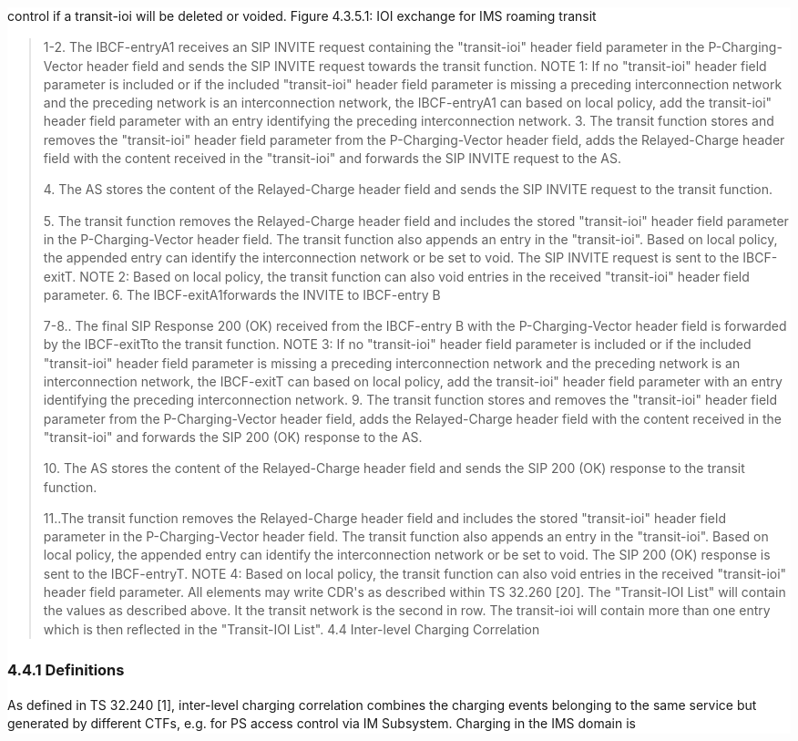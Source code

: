 control if a transit-ioi will be deleted or voided.
Figure 4.3.5.1: IOI exchange for IMS roaming transit
> 1-2. The IBCF-entryA1 receives an SIP INVITE request containing the
> \"transit-ioi\" header field parameter in the P-Charging-Vector header field
> and sends the SIP INVITE request towards the transit function.
NOTE 1: If no \"transit-ioi\" header field parameter is included or if the
included \"transit-ioi\" header field parameter is missing a preceding
interconnection network and the preceding network is an interconnection
network, the IBCF-entryA1 can based on local policy, add the transit-ioi\"
header field parameter with an entry identifying the preceding interconnection
network.
> 3\. The transit function stores and removes the \"transit-ioi\" header field
> parameter from the P-Charging-Vector header field, adds the Relayed-Charge
> header field with the content received in the \"transit-ioi\" and forwards
> the SIP INVITE request to the AS.
>
> 4\. The AS stores the content of the Relayed-Charge header field and sends
> the SIP INVITE request to the transit function.
>
> 5\. The transit function removes the Relayed-Charge header field and
> includes the stored \"transit-ioi\" header field parameter in the
> P-Charging-Vector header field. The transit function also appends an entry
> in the \"transit-ioi\". Based on local policy, the appended entry can
> identify the interconnection network or be set to void. The SIP INVITE
> request is sent to the IBCF-exitT.
NOTE 2: Based on local policy, the transit function can also void entries in
the received \"transit-ioi\" header field parameter.
> 6\. The IBCF-exitA1forwards the INVITE to IBCF-entry B
>
> 7-8.. The final SIP Response 200 (OK) received from the IBCF-entry B with
> the P-Charging-Vector header field is forwarded by the IBCF-exitTto the
> transit function.
NOTE 3: If no \"transit-ioi\" header field parameter is included or if the
included \"transit-ioi\" header field parameter is missing a preceding
interconnection network and the preceding network is an interconnection
network, the IBCF-exitT can based on local policy, add the transit-ioi\"
header field parameter with an entry identifying the preceding interconnection
network.
> 9\. The transit function stores and removes the \"transit-ioi\" header field
> parameter from the P-Charging-Vector header field, adds the Relayed-Charge
> header field with the content received in the \"transit-ioi\" and forwards
> the SIP 200 (OK) response to the AS.
>
> 10\. The AS stores the content of the Relayed-Charge header field and sends
> the SIP 200 (OK) response to the transit function.
>
> 11..The transit function removes the Relayed-Charge header field and
> includes the stored \"transit-ioi\" header field parameter in the
> P-Charging-Vector header field. The transit function also appends an entry
> in the \"transit-ioi\". Based on local policy, the appended entry can
> identify the interconnection network or be set to void. The SIP 200 (OK)
> response is sent to the IBCF-entryT.
NOTE 4: Based on local policy, the transit function can also void entries in
the received \"transit-ioi\" header field parameter.
All elements may write CDR\'s as described within TS 32.260 [20]. The
\"Transit-IOI List\" will contain the values as described above. It the
transit network is the second in row. The transit-ioi will contain more than
one entry which is then reflected in the \"Transit-IOI List\".
4.4 Inter-level Charging Correlation
### 4.4.1 Definitions
As defined in TS 32.240 [1], inter-level charging correlation combines the
charging events belonging to the same service but generated by different CTFs,
e.g. for PS access control via IM Subsystem. Charging in the IMS domain is